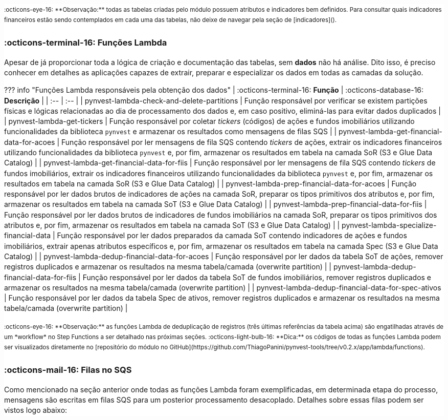 <small>
    :octicons-eye-16:
    **Observação:** todas as tabelas criadas pelo módulo possuem atributos e indicadores bem definidos. Para consultar quais indicadores financeiros estão sendo contemplados em cada uma das tabelas, não deixe de navegar pela seção de [indicadores]().
</small>

### :octicons-terminal-16: Funções Lambda

Apesar de já proporcionar toda a lógica de criação e documentação das tabelas, sem **dados** não há análise. Dito isso, é preciso conhecer em detalhes as aplicações capazes de extrair, preparar e especializar os dados em todas as camadas da solução.

??? info "Funções Lambda responsáveis pela obtenção dos dados"
    | :octicons-terminal-16: **Função** | :octicons-database-16: **Descrição** |
    | :-- | :-- |
    | pynvest-lambda-check-and-delete-partitions | Função responsável por verificar se existem partições físicas e lógicas relacionadas ao dia de processamento dos dados e, em caso positivo, eliminá-las para evitar dados duplicados |
    | pynvest-lambda-get-tickers | Função responsável por coletar *tickers* (códigos) de ações e fundos imobiliários utilizando funcionalidades da biblioteca `pynvest` e armazenar os resultados como mensagens de filas SQS |
    | pynvest-lambda-get-financial-data-for-acoes | Função responsável por ler mensagens de fila SQS contendo *tickers* de ações, extrair os indicadores financeiros utilizando funcionalidades da biblioteca `pynvest` e, por fim, armazenar os resultados em tabela na camada SoR (S3 e Glue Data Catalog) |
    | pynvest-lambda-get-financial-data-for-fiis | Função responsável por ler mensagens de fila SQS contendo *tickers* de fundos imobiliários, extrair os indicadores financeiros utilizando funcionalidades da biblioteca `pynvest` e, por fim, armazenar os resultados em tabela na camada SoR (S3 e Glue Data Catalog) |
    | pynvest-lambda-prep-financial-data-for-acoes | Função responsável por ler dados brutos de indicadores de ações na camada SoR, preparar os tipos primitivos dos atributos e, por fim, armazenar os resultados em tabela na camada SoT (S3 e Glue Data Catalog) |
    | pynvest-lambda-prep-financial-data-for-fiis | Função responsável por ler dados brutos de indicadores de fundos imobiliários na camada SoR, preparar os tipos primitivos dos atributos e, por fim, armazenar os resultados em tabela na camada SoT (S3 e Glue Data Catalog) |
    | pynvest-lambda-specialize-financial-data | Função responsável por ler dados preparados da camada SoT contendo indicadores de ações e fundos imobiliários, extrair apenas atributos específicos e, por fim, armazenar os resultados em tabela na camada Spec (S3 e Glue Data Catalog) |
    | pynvest-lambda-dedup-financial-data-for-acoes | Função responsável por ler dados da tabela SoT de ações, remover registros duplicados e armazenar os resultados na mesma tabela/camada (overwrite partition) |
    | pynvest-lambda-dedup-financial-data-for-fiis | Função responsável por ler dados da tabela SoT de fundos imobiliários, remover registros duplicados e armazenar os resultados na mesma tabela/camada (overwrite partition) |
    | pynvest-lambda-dedup-financial-data-for-spec-ativos | Função responsável por ler dados da tabela Spec de ativos, remover registros duplicados e armazenar os resultados na mesma tabela/camada (overwrite partition) |

<small>
    :octicons-eye-16:
    **Observação:** as funções Lambda de deduplicação de registros (três últimas referências da tabela acima) são engatilhadas através de um *workflow* no Step Functions a ser detalhado nas próximas seções.
</small>

<small>
    :octicons-light-bulb-16:
    **Dica:** os códigos de todas as funções Lambda podem ser visualizados diretamente no [repositório do módulo no GitHub](https://github.com/ThiagoPanini/pynvest-tools/tree/v0.2.x/app/lambda/functions).
</small>
 
### :octicons-mail-16: Filas no SQS

Como mencionado na seção anterior onde todas as funções Lambda foram exemplificadas, em determinada etapa do processo, mensagens são escritas em filas SQS para um posterior processamento desacoplado. Detalhes sobre essas filas podem ser vistos logo abaixo:
